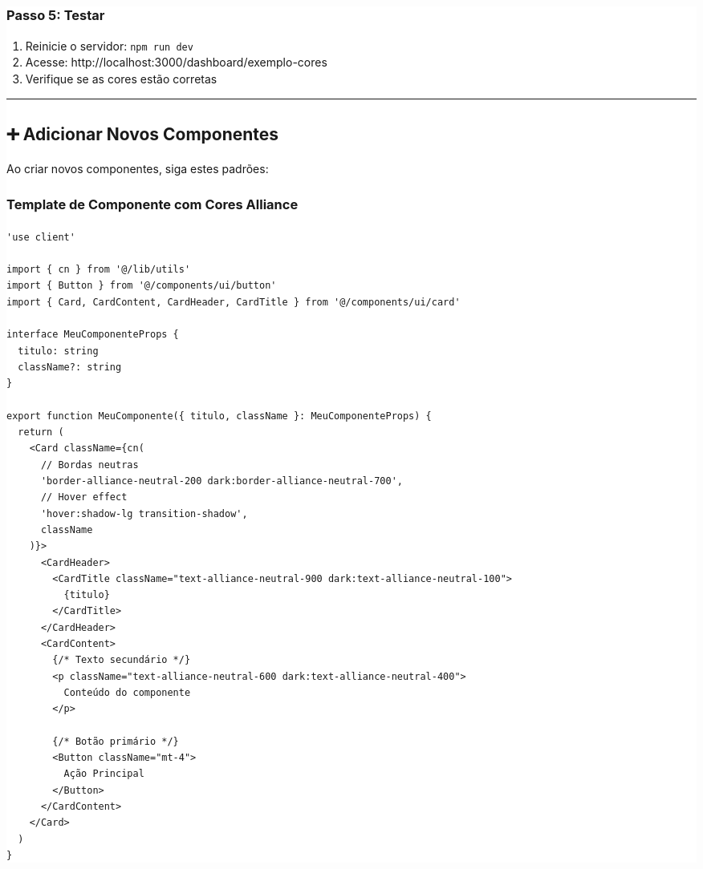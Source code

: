 ### Passo 5: Testar

1. Reinicie o servidor: `npm run dev`
2. Acesse: http://localhost:3000/dashboard/exemplo-cores
3. Verifique se as cores estão corretas

---

## ➕ Adicionar Novos Componentes

Ao criar novos componentes, siga estes padrões:

### Template de Componente com Cores Alliance

```tsx
'use client'

import { cn } from '@/lib/utils'
import { Button } from '@/components/ui/button'
import { Card, CardContent, CardHeader, CardTitle } from '@/components/ui/card'

interface MeuComponenteProps {
  titulo: string
  className?: string
}

export function MeuComponente({ titulo, className }: MeuComponenteProps) {
  return (
    <Card className={cn(
      // Bordas neutras
      'border-alliance-neutral-200 dark:border-alliance-neutral-700',
      // Hover effect
      'hover:shadow-lg transition-shadow',
      className
    )}>
      <CardHeader>
        <CardTitle className="text-alliance-neutral-900 dark:text-alliance-neutral-100">
          {titulo}
        </CardTitle>
      </CardHeader>
      <CardContent>
        {/* Texto secundário */}
        <p className="text-alliance-neutral-600 dark:text-alliance-neutral-400">
          Conteúdo do componente
        </p>
        
        {/* Botão primário */}
        <Button className="mt-4">
          Ação Principal
        </Button>
      </CardContent>
    </Card>
  )
}
```
